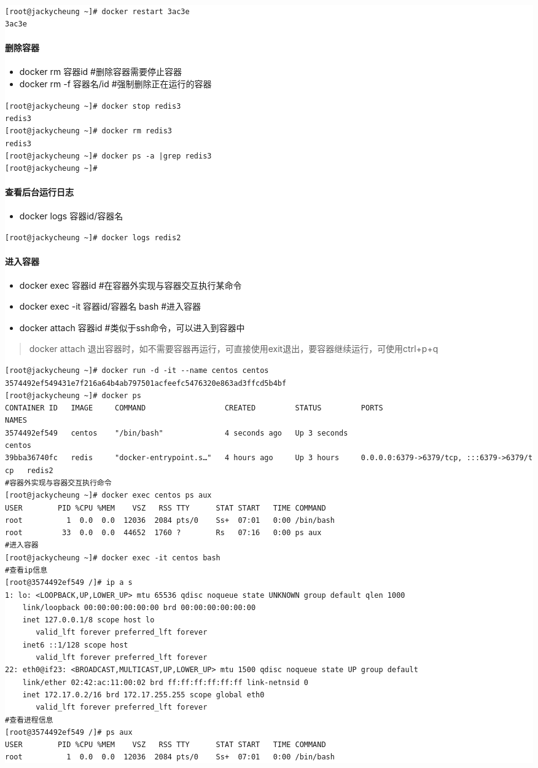 ```shell
[root@jackycheung ~]# docker restart 3ac3e
3ac3e
```

#### 删除容器

- docker rm 容器id	#删除容器需要停止容器
- docker rm -f 容器名/id #强制删除正在运行的容器

```shell
[root@jackycheung ~]# docker stop redis3
redis3
[root@jackycheung ~]# docker rm redis3
redis3
[root@jackycheung ~]# docker ps -a |grep redis3
[root@jackycheung ~]# 
```

#### 查看后台运行日志

- docker logs 容器id/容器名

```shell
[root@jackycheung ~]# docker logs redis2
```

#### 进入容器

- docker exec 容器id	#在容器外实现与容器交互执行某命令

- docker exec -it 容器id/容器名 bash	#进入容器
- docker attach 容器id      #类似于ssh命令，可以进入到容器中

> docker attach 退出容器时，如不需要容器再运行，可直接使用exit退出，要容器继续运行，可使用ctrl+p+q

```shell
[root@jackycheung ~]# docker run -d -it --name centos centos
3574492ef549431e7f216a64b4ab797501acfeefc5476320e863ad3ffcd5b4bf
[root@jackycheung ~]# docker ps
CONTAINER ID   IMAGE     COMMAND                  CREATED         STATUS         PORTS                                       NAMES
3574492ef549   centos    "/bin/bash"              4 seconds ago   Up 3 seconds                                               centos
39bba36740fc   redis     "docker-entrypoint.s…"   4 hours ago     Up 3 hours     0.0.0.0:6379->6379/tcp, :::6379->6379/tcp   redis2
#容器外实现与容器交互执行命令
[root@jackycheung ~]# docker exec centos ps aux
USER        PID %CPU %MEM    VSZ   RSS TTY      STAT START   TIME COMMAND
root          1  0.0  0.0  12036  2084 pts/0    Ss+  07:01   0:00 /bin/bash
root         33  0.0  0.0  44652  1760 ?        Rs   07:16   0:00 ps aux
#进入容器
[root@jackycheung ~]# docker exec -it centos bash 
#查看ip信息
[root@3574492ef549 /]# ip a s
1: lo: <LOOPBACK,UP,LOWER_UP> mtu 65536 qdisc noqueue state UNKNOWN group default qlen 1000
    link/loopback 00:00:00:00:00:00 brd 00:00:00:00:00:00
    inet 127.0.0.1/8 scope host lo
       valid_lft forever preferred_lft forever
    inet6 ::1/128 scope host 
       valid_lft forever preferred_lft forever
22: eth0@if23: <BROADCAST,MULTICAST,UP,LOWER_UP> mtu 1500 qdisc noqueue state UP group default 
    link/ether 02:42:ac:11:00:02 brd ff:ff:ff:ff:ff:ff link-netnsid 0
    inet 172.17.0.2/16 brd 172.17.255.255 scope global eth0
       valid_lft forever preferred_lft forever
#查看进程信息
[root@3574492ef549 /]# ps aux 
USER        PID %CPU %MEM    VSZ   RSS TTY      STAT START   TIME COMMAND
root          1  0.0  0.0  12036  2084 pts/0    Ss+  07:01   0:00 /bin/bash
```